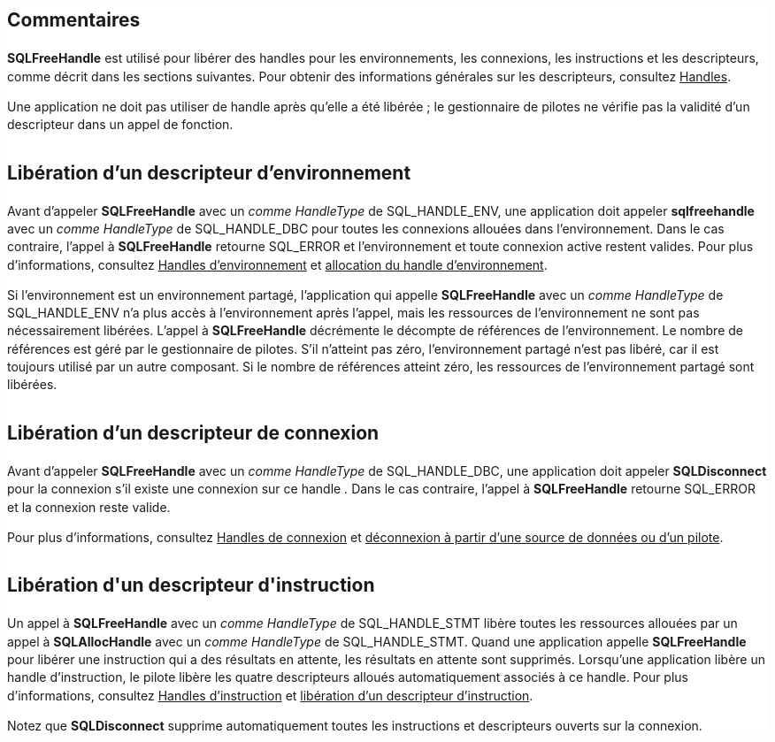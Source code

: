 ## <a name="comments"></a>Commentaires  
 **SQLFreeHandle** est utilisé pour libérer des handles pour les environnements, les connexions, les instructions et les descripteurs, comme décrit dans les sections suivantes. Pour obtenir des informations générales sur les descripteurs, consultez [Handles](../../../odbc/reference/develop-app/handles.md).  
  
 Une application ne doit pas utiliser de handle après qu’elle a été libérée ; le gestionnaire de pilotes ne vérifie pas la validité d’un descripteur dans un appel de fonction.  
  
## <a name="freeing-an-environment-handle"></a>Libération d’un descripteur d’environnement  
 Avant d’appeler **SQLFreeHandle** avec un *comme HandleType* de SQL_HANDLE_ENV, une application doit appeler **sqlfreehandle** avec un *comme HandleType* de SQL_HANDLE_DBC pour toutes les connexions allouées dans l’environnement. Dans le cas contraire, l’appel à **SQLFreeHandle** retourne SQL_ERROR et l’environnement et toute connexion active restent valides. Pour plus d’informations, consultez [Handles d’environnement](../../../odbc/reference/develop-app/environment-handles.md) et [allocation du handle d’environnement](../../../odbc/reference/develop-app/allocating-the-environment-handle.md).  
  
 Si l’environnement est un environnement partagé, l’application qui appelle **SQLFreeHandle** avec un *comme HandleType* de SQL_HANDLE_ENV n’a plus accès à l’environnement après l’appel, mais les ressources de l’environnement ne sont pas nécessairement libérées. L’appel à **SQLFreeHandle** décrémente le décompte de références de l’environnement. Le nombre de références est géré par le gestionnaire de pilotes. S’il n’atteint pas zéro, l’environnement partagé n’est pas libéré, car il est toujours utilisé par un autre composant. Si le nombre de références atteint zéro, les ressources de l’environnement partagé sont libérées.  
  
## <a name="freeing-a-connection-handle"></a>Libération d’un descripteur de connexion  
 Avant d’appeler **SQLFreeHandle** avec un *comme HandleType* de SQL_HANDLE_DBC, une application doit appeler **SQLDisconnect** pour la connexion s’il existe une connexion sur ce handle *.* Dans le cas contraire, l’appel à **SQLFreeHandle** retourne SQL_ERROR et la connexion reste valide.  
  
 Pour plus d’informations, consultez [Handles de connexion](../../../odbc/reference/develop-app/connection-handles.md) et [déconnexion à partir d’une source de données ou d’un pilote](../../../odbc/reference/develop-app/disconnecting-from-a-data-source-or-driver.md).  
  
## <a name="freeing-a-statement-handle"></a>Libération d'un descripteur d'instruction  
 Un appel à **SQLFreeHandle** avec un *comme HandleType* de SQL_HANDLE_STMT libère toutes les ressources allouées par un appel à **SQLAllocHandle** avec un *comme HandleType* de SQL_HANDLE_STMT. Quand une application appelle **SQLFreeHandle** pour libérer une instruction qui a des résultats en attente, les résultats en attente sont supprimés. Lorsqu’une application libère un handle d’instruction, le pilote libère les quatre descripteurs alloués automatiquement associés à ce handle. Pour plus d’informations, consultez [Handles d’instruction](../../../odbc/reference/develop-app/statement-handles.md) et [libération d’un descripteur d’instruction](../../../odbc/reference/develop-app/freeing-a-statement-handle-odbc.md).  
  
 Notez que **SQLDisconnect** supprime automatiquement toutes les instructions et descripteurs ouverts sur la connexion.  
  